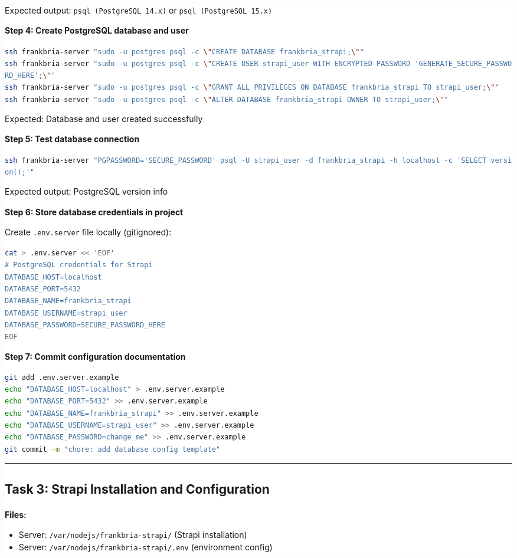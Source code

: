 Expected output: `psql (PostgreSQL 14.x)` or `psql (PostgreSQL 15.x)`

**Step 4: Create PostgreSQL database and user**

```bash
ssh frankbria-server "sudo -u postgres psql -c \"CREATE DATABASE frankbria_strapi;\""
ssh frankbria-server "sudo -u postgres psql -c \"CREATE USER strapi_user WITH ENCRYPTED PASSWORD 'GENERATE_SECURE_PASSWORD_HERE';\""
ssh frankbria-server "sudo -u postgres psql -c \"GRANT ALL PRIVILEGES ON DATABASE frankbria_strapi TO strapi_user;\""
ssh frankbria-server "sudo -u postgres psql -c \"ALTER DATABASE frankbria_strapi OWNER TO strapi_user;\""
```

Expected: Database and user created successfully

**Step 5: Test database connection**

```bash
ssh frankbria-server "PGPASSWORD='SECURE_PASSWORD' psql -U strapi_user -d frankbria_strapi -h localhost -c 'SELECT version();'"
```

Expected output: PostgreSQL version info

**Step 6: Store database credentials in project**

Create `.env.server` file locally (gitignored):

```bash
cat > .env.server << 'EOF'
# PostgreSQL credentials for Strapi
DATABASE_HOST=localhost
DATABASE_PORT=5432
DATABASE_NAME=frankbria_strapi
DATABASE_USERNAME=strapi_user
DATABASE_PASSWORD=SECURE_PASSWORD_HERE
EOF
```

**Step 7: Commit configuration documentation**

```bash
git add .env.server.example
echo "DATABASE_HOST=localhost" > .env.server.example
echo "DATABASE_PORT=5432" >> .env.server.example
echo "DATABASE_NAME=frankbria_strapi" >> .env.server.example
echo "DATABASE_USERNAME=strapi_user" >> .env.server.example
echo "DATABASE_PASSWORD=change_me" >> .env.server.example
git commit -m "chore: add database config template"
```

---

## Task 3: Strapi Installation and Configuration

**Files:**
- Server: `/var/nodejs/frankbria-strapi/` (Strapi installation)
- Server: `/var/nodejs/frankbria-strapi/.env` (environment config)
